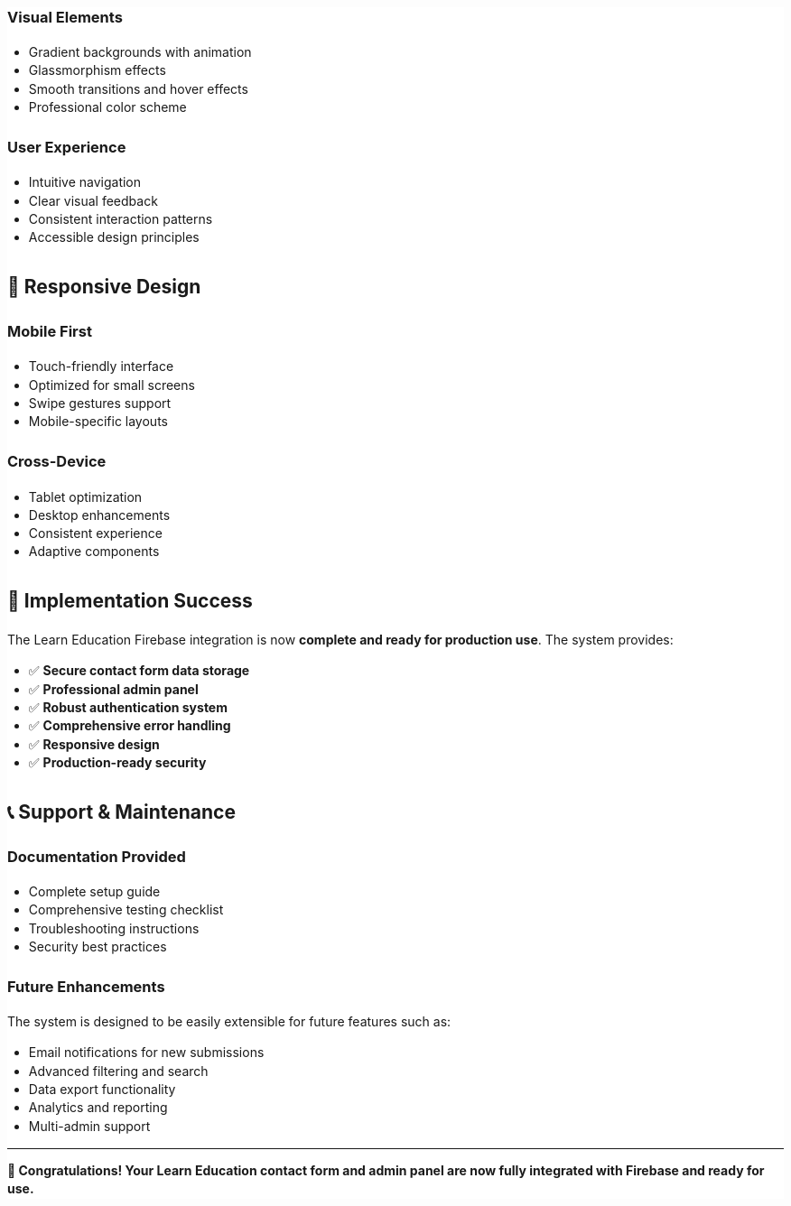 ### Visual Elements
- Gradient backgrounds with animation
- Glassmorphism effects
- Smooth transitions and hover effects
- Professional color scheme

### User Experience
- Intuitive navigation
- Clear visual feedback
- Consistent interaction patterns
- Accessible design principles

## 📱 Responsive Design

### Mobile First
- Touch-friendly interface
- Optimized for small screens
- Swipe gestures support
- Mobile-specific layouts

### Cross-Device
- Tablet optimization
- Desktop enhancements
- Consistent experience
- Adaptive components

## 🎉 Implementation Success

The Learn Education Firebase integration is now **complete and ready for production use**. The system provides:

- ✅ **Secure contact form data storage**
- ✅ **Professional admin panel**
- ✅ **Robust authentication system**
- ✅ **Comprehensive error handling**
- ✅ **Responsive design**
- ✅ **Production-ready security**

## 📞 Support & Maintenance

### Documentation Provided
- Complete setup guide
- Comprehensive testing checklist
- Troubleshooting instructions
- Security best practices

### Future Enhancements
The system is designed to be easily extensible for future features such as:
- Email notifications for new submissions
- Advanced filtering and search
- Data export functionality
- Analytics and reporting
- Multi-admin support

---

**🎊 Congratulations! Your Learn Education contact form and admin panel are now fully integrated with Firebase and ready for use.**
